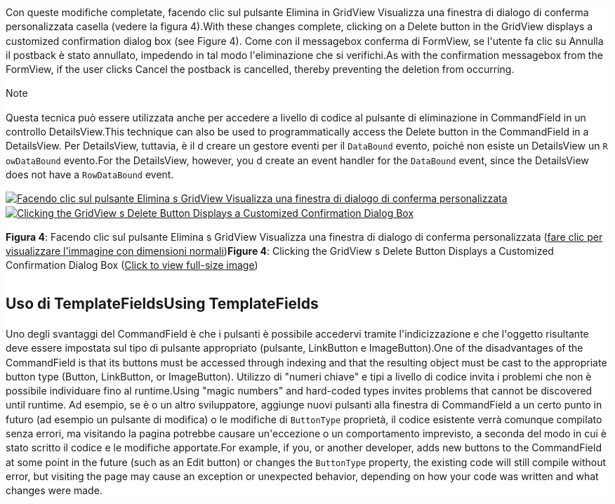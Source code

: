<span data-ttu-id="3a05f-190">Con queste modifiche completate, facendo clic sul pulsante Elimina in GridView Visualizza una finestra di dialogo di conferma personalizzata casella (vedere la figura 4).</span><span class="sxs-lookup"><span data-stu-id="3a05f-190">With these changes complete, clicking on a Delete button in the GridView displays a customized confirmation dialog box (see Figure 4).</span></span> <span data-ttu-id="3a05f-191">Come con il messagebox conferma di FormView, se l'utente fa clic su Annulla il postback è stato annullato, impedendo in tal modo l'eliminazione che si verifichi.</span><span class="sxs-lookup"><span data-stu-id="3a05f-191">As with the confirmation messagebox from the FormView, if the user clicks Cancel the postback is cancelled, thereby preventing the deletion from occurring.</span></span>

> [!NOTE]
> <span data-ttu-id="3a05f-192">Questa tecnica può essere utilizzata anche per accedere a livello di codice al pulsante di eliminazione in CommandField in un controllo DetailsView.</span><span class="sxs-lookup"><span data-stu-id="3a05f-192">This technique can also be used to programmatically access the Delete button in the CommandField in a DetailsView.</span></span> <span data-ttu-id="3a05f-193">Per DetailsView, tuttavia, è il d creare un gestore eventi per il `DataBound` evento, poiché non esiste un DetailsView un `RowDataBound` evento.</span><span class="sxs-lookup"><span data-stu-id="3a05f-193">For the DetailsView, however, you d create an event handler for the `DataBound` event, since the DetailsView does not have a `RowDataBound` event.</span></span>


<span data-ttu-id="3a05f-194">[![Facendo clic sul pulsante Elimina s GridView Visualizza una finestra di dialogo di conferma personalizzata](adding-client-side-confirmation-when-deleting-cs/_static/image9.png)](adding-client-side-confirmation-when-deleting-cs/_static/image8.png)</span><span class="sxs-lookup"><span data-stu-id="3a05f-194">[![Clicking the GridView s Delete Button Displays a Customized Confirmation Dialog Box](adding-client-side-confirmation-when-deleting-cs/_static/image9.png)](adding-client-side-confirmation-when-deleting-cs/_static/image8.png)</span></span>

<span data-ttu-id="3a05f-195">**Figura 4**: Facendo clic sul pulsante Elimina s GridView Visualizza una finestra di dialogo di conferma personalizzata ([fare clic per visualizzare l'immagine con dimensioni normali](adding-client-side-confirmation-when-deleting-cs/_static/image10.png))</span><span class="sxs-lookup"><span data-stu-id="3a05f-195">**Figure 4**: Clicking the GridView s Delete Button Displays a Customized Confirmation Dialog Box ([Click to view full-size image](adding-client-side-confirmation-when-deleting-cs/_static/image10.png))</span></span>


## <a name="using-templatefields"></a><span data-ttu-id="3a05f-196">Uso di TemplateFields</span><span class="sxs-lookup"><span data-stu-id="3a05f-196">Using TemplateFields</span></span>

<span data-ttu-id="3a05f-197">Uno degli svantaggi del CommandField è che i pulsanti è possibile accedervi tramite l'indicizzazione e che l'oggetto risultante deve essere impostata sul tipo di pulsante appropriato (pulsante, LinkButton e ImageButton).</span><span class="sxs-lookup"><span data-stu-id="3a05f-197">One of the disadvantages of the CommandField is that its buttons must be accessed through indexing and that the resulting object must be cast to the appropriate button type (Button, LinkButton, or ImageButton).</span></span> <span data-ttu-id="3a05f-198">Utilizzo di "numeri chiave" e tipi a livello di codice invita i problemi che non è possibile individuare fino al runtime.</span><span class="sxs-lookup"><span data-stu-id="3a05f-198">Using "magic numbers" and hard-coded types invites problems that cannot be discovered until runtime.</span></span> <span data-ttu-id="3a05f-199">Ad esempio, se è o un altro sviluppatore, aggiunge nuovi pulsanti alla finestra di CommandField a un certo punto in futuro (ad esempio un pulsante di modifica) o le modifiche di `ButtonType` proprietà, il codice esistente verrà comunque compilato senza errori, ma visitando la pagina potrebbe causare un'eccezione o un comportamento imprevisto, a seconda del modo in cui è stato scritto il codice e le modifiche apportate.</span><span class="sxs-lookup"><span data-stu-id="3a05f-199">For example, if you, or another developer, adds new buttons to the CommandField at some point in the future (such as an Edit button) or changes the `ButtonType` property, the existing code will still compile without error, but visiting the page may cause an exception or unexpected behavior, depending on how your code was written and what changes were made.</span></span>
